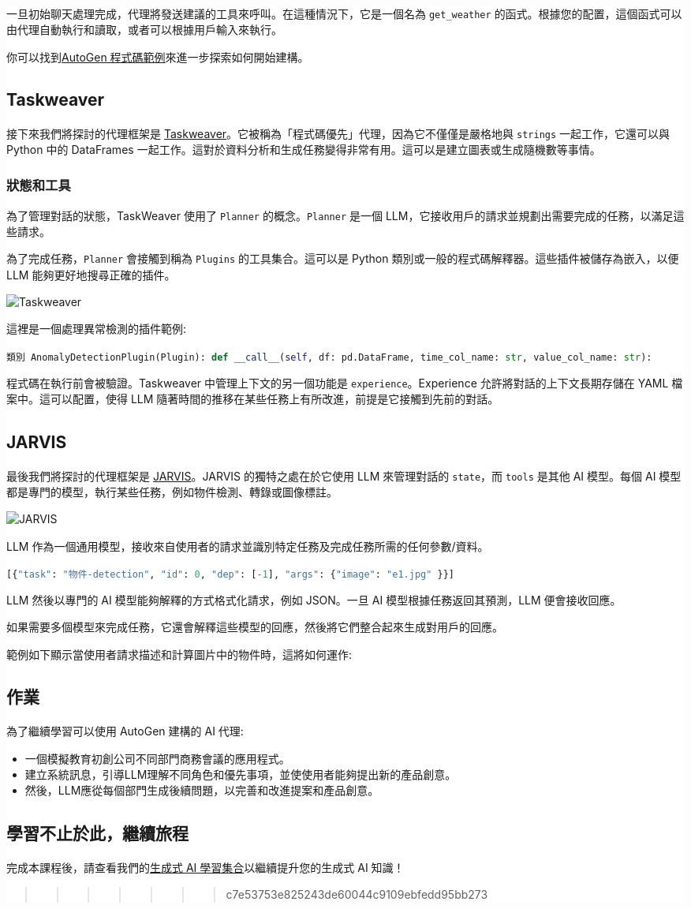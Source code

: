 一旦初始聊天處理完成，代理將發送建議的工具來呼叫。在這種情況下，它是一個名為 `get_weather` 的函式。根據您的配置，這個函式可以由代理自動執行和讀取，或者可以根據用戶輸入來執行。

你可以找到[AutoGen 程式碼範例](https://microsoft.github.io/autogen/docs/Examples/?WT.mc_id=academic-105485-koreyst)來進一步探索如何開始建構。

## Taskweaver

接下來我們將探討的代理框架是 [Taskweaver](https://microsoft.github.io/TaskWeaver/?WT.mc_id=academic-105485-koreyst)。它被稱為「程式碼優先」代理，因為它不僅僅是嚴格地與 `strings` 一起工作，它還可以與 Python 中的 DataFrames 一起工作。這對於資料分析和生成任務變得非常有用。這可以是建立圖表或生成隨機數等事情。

### 狀態和工具

為了管理對話的狀態，TaskWeaver 使用了 `Planner` 的概念。`Planner` 是一個 LLM，它接收用戶的請求並規劃出需要完成的任務，以滿足這些請求。

為了完成任務，`Planner` 會接觸到稱為 `Plugins` 的工具集合。這可以是 Python 類別或一般的程式碼解釋器。這些插件被儲存為嵌入，以便 LLM 能夠更好地搜尋正確的插件。

![Taskweaver](../../images/taskweaver.png?WT.mc_id=academic-105485-koreyst)

這裡是一個處理異常檢測的插件範例:

```python
類別 AnomalyDetectionPlugin(Plugin): def __call__(self, df: pd.DataFrame, time_col_name: str, value_col_name: str):
```

程式碼在執行前會被驗證。Taskweaver 中管理上下文的另一個功能是 `experience`。Experience 允許將對話的上下文長期存儲在 YAML 檔案中。這可以配置，使得 LLM 隨著時間的推移在某些任務上有所改進，前提是它接觸到先前的對話。

## JARVIS

最後我們將探討的代理框架是 [JARVIS](https://github.com/microsoft/JARVIS?tab=readme-ov-file?WT.mc_id=academic-105485-koreyst)。JARVIS 的獨特之處在於它使用 LLM 來管理對話的 `state`，而 `tools` 是其他 AI 模型。每個 AI 模型都是專門的模型，執行某些任務，例如物件檢測、轉錄或圖像標註。

![JARVIS](../../images/jarvis.png?WT.mc_id=academic-105485-koreyst)

LLM 作為一個通用模型，接收來自使用者的請求並識別特定任務及完成任務所需的任何參數/資料。

```python
[{"task": "物件-detection", "id": 0, "dep": [-1], "args": {"image": "e1.jpg" }}]
```

LLM 然後以專門的 AI 模型能夠解釋的方式格式化請求，例如 JSON。一旦 AI 模型根據任務返回其預測，LLM 便會接收回應。

如果需要多個模型來完成任務，它還會解釋這些模型的回應，然後將它們整合起來生成對用戶的回應。

範例如下顯示當使用者請求描述和計算圖片中的物件時，這將如何運作:

## 作業

為了繼續學習可以使用 AutoGen 建構的 AI 代理:

- 一個模擬教育初創公司不同部門商務會議的應用程式。
- 建立系統訊息，引導LLM理解不同角色和優先事項，並使使用者能夠提出新的產品創意。
- 然後，LLM應從每個部門生成後續問題，以完善和改進提案和產品創意。

## 學習不止於此，繼續旅程

完成本課程後，請查看我們的[生成式 AI 學習集合](https://aka.ms/genai-collection?WT.mc_id=academic-105485-koreyst)以繼續提升您的生成式 AI 知識！

>>>>>>> c7e53753e825243de60044c9109ebfedd95bb273
